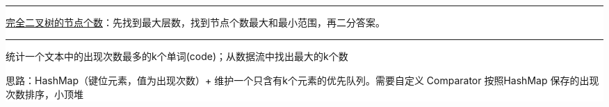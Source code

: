 ------

[完全二叉树的节点个数](https://leetcode.cn/problems/count-complete-tree-nodes/solutions/495655/wan-quan-er-cha-shu-de-jie-dian-ge-shu-by-leetco-2/)：先找到最大层数，找到节点个数最大和最小范围，再二分答案。

------

统计一个文本中的出现次数最多的k个单词(code)；从数据流中找出最大的k个数

思路：HashMap（键位元素，值为出现次数）+ 维护一个只含有k个元素的优先队列。需要自定义 Comparator 按照HashMap 保存的出现次数排序，小顶堆
